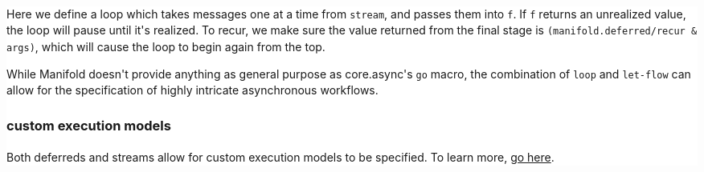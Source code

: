 Here we define a loop which takes messages one at a time from `stream`, and passes them into `f`.  If `f` returns an unrealized value, the loop will pause until it's realized.  To recur, we make sure the value returned from the final stage is `(manifold.deferred/recur & args)`, which will cause the loop to begin again from the top.

While Manifold doesn't provide anything as general purpose as core.async's `go` macro, the combination of `loop` and `let-flow` can allow for the specification of highly intricate asynchronous workflows.

### custom execution models

Both deferreds and streams allow for custom execution models to be specified.  To learn more, [go here](/docs/execution.md).

